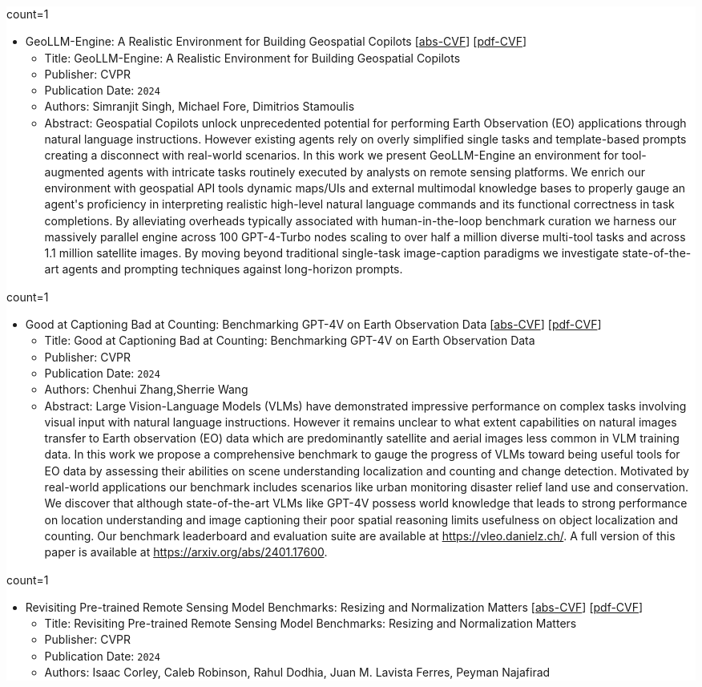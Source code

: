 count=1
* GeoLLM-Engine: A Realistic Environment for Building Geospatial Copilots
    [[abs-CVF](https://openaccess.thecvf.com/content/CVPR2024W/EarthVision/html/Singh_GeoLLM-Engine_A_Realistic_Environment_for_Building_Geospatial_Copilots_CVPRW_2024_paper.html)]
    [[pdf-CVF](https://openaccess.thecvf.com/content/CVPR2024W/EarthVision/papers/Singh_GeoLLM-Engine_A_Realistic_Environment_for_Building_Geospatial_Copilots_CVPRW_2024_paper.pdf)]
    * Title: GeoLLM-Engine: A Realistic Environment for Building Geospatial Copilots
    * Publisher: CVPR
    * Publication Date: `2024`
    * Authors: Simranjit Singh, Michael Fore, Dimitrios Stamoulis
    * Abstract: Geospatial Copilots unlock unprecedented potential for performing Earth Observation (EO) applications through natural language instructions. However existing agents rely on overly simplified single tasks and template-based prompts creating a disconnect with real-world scenarios. In this work we present GeoLLM-Engine an environment for tool-augmented agents with intricate tasks routinely executed by analysts on remote sensing platforms. We enrich our environment with geospatial API tools dynamic maps/UIs and external multimodal knowledge bases to properly gauge an agent's proficiency in interpreting realistic high-level natural language commands and its functional correctness in task completions. By alleviating overheads typically associated with human-in-the-loop benchmark curation we harness our massively parallel engine across 100 GPT-4-Turbo nodes scaling to over half a million diverse multi-tool tasks and across 1.1 million satellite images. By moving beyond traditional single-task image-caption paradigms we investigate state-of-the-art agents and prompting techniques against long-horizon prompts.

count=1
* Good at Captioning Bad at Counting: Benchmarking GPT-4V on Earth Observation Data
    [[abs-CVF](https://openaccess.thecvf.com/content/CVPR2024W/EarthVision/html/Zhang_Good_at_Captioning_Bad_at_Counting_Benchmarking_GPT-4V_on_Earth_CVPRW_2024_paper.html)]
    [[pdf-CVF](https://openaccess.thecvf.com/content/CVPR2024W/EarthVision/papers/Zhang_Good_at_Captioning_Bad_at_Counting_Benchmarking_GPT-4V_on_Earth_CVPRW_2024_paper.pdf)]
    * Title: Good at Captioning Bad at Counting: Benchmarking GPT-4V on Earth Observation Data
    * Publisher: CVPR
    * Publication Date: `2024`
    * Authors: Chenhui Zhang,Sherrie Wang
    * Abstract: Large Vision-Language Models (VLMs) have demonstrated impressive performance on complex tasks involving visual input with natural language instructions. However it remains unclear to what extent capabilities on natural images transfer to Earth observation (EO) data which are predominantly satellite and aerial images less common in VLM training data. In this work we propose a comprehensive benchmark to gauge the progress of VLMs toward being useful tools for EO data by assessing their abilities on scene understanding localization and counting and change detection. Motivated by real-world applications our benchmark includes scenarios like urban monitoring disaster relief land use and conservation. We discover that although state-of-the-art VLMs like GPT-4V possess world knowledge that leads to strong performance on location understanding and image captioning their poor spatial reasoning limits usefulness on object localization and counting. Our benchmark leaderboard and evaluation suite are available at https://vleo.danielz.ch/. A full version of this paper is available at https://arxiv.org/abs/2401.17600.

count=1
* Revisiting Pre-trained Remote Sensing Model Benchmarks: Resizing and Normalization Matters
    [[abs-CVF](https://openaccess.thecvf.com/content/CVPR2024W/PBVS/html/Corley_Revisiting_Pre-trained_Remote_Sensing_Model_Benchmarks_Resizing_and_Normalization_Matters_CVPRW_2024_paper.html)]
    [[pdf-CVF](https://openaccess.thecvf.com/content/CVPR2024W/PBVS/papers/Corley_Revisiting_Pre-trained_Remote_Sensing_Model_Benchmarks_Resizing_and_Normalization_Matters_CVPRW_2024_paper.pdf)]
    * Title: Revisiting Pre-trained Remote Sensing Model Benchmarks: Resizing and Normalization Matters
    * Publisher: CVPR
    * Publication Date: `2024`
    * Authors: Isaac Corley, Caleb Robinson, Rahul Dodhia, Juan M. Lavista Ferres, Peyman Najafirad